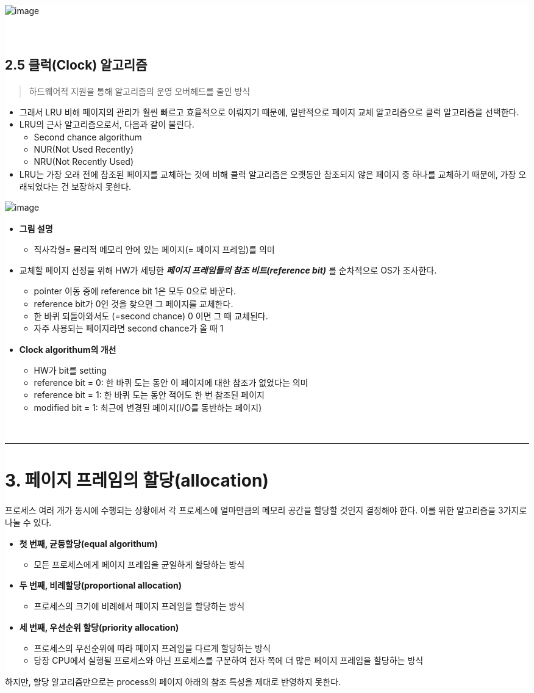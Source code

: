 ![image](https://user-images.githubusercontent.com/78094972/169771182-b7d3e785-b479-45e0-955c-6dbf67c41cdd.PNG)

<br>

## 2.5 클럭(Clock) 알고리즘

> 하드웨어적 지원을 통해 알고리즘의 운영 오버헤드를 줄인 방식

- 그래서 LRU 비해 페이지의 관리가 훨씬 빠르고 효율적으로 이뤄지기 때문에, 일반적으로 페이지 교체 알고리즘으로 클럭 알고리즘을 선택한다.
- LRU의 근사 알고리즘으로서, 다음과 같이 불린다.
  - Second chance algorithum
  - NUR(Not Used Recently)
  - NRU(Not Recently Used)
- LRU는 가장 오래 전에 참조된 페이지를 교체하는 것에 비해 클럭 알고리즘은 오랫동안 참조되지 않은 페이지 중 하나를 교체하기 때문에, 가장 오래되었다는 건 보장하지 못한다.

![image](https://user-images.githubusercontent.com/78094972/169775921-d11e87f8-5f28-4094-820c-4c748581276b.PNG)

- **그림 설명**

  - 직사각형= 물리적 메모리 안에 있는 페이지(= 페이지 프레임)를 의미

- 교체할 페이지 선정을 위해 HW가 세팅한 **_페이지 프레임들의 참조 비트(reference bit)_** 를 순차적으로 OS가 조사한다.

  - pointer 이동 중에 reference bit 1은 모두 0으로 바꾼다.
  - reference bit가 0인 것을 찾으면 그 페이지를 교체한다.
  - 한 바퀴 되돌아와서도 (=second chance) 0 이면 그 때 교체된다.
  - 자주 사용되는 페이지라면 second chance가 올 때 1

- **Clock algorithum의 개선**
  - HW가 bit를 setting
  - reference bit = 0: 한 바퀴 도는 동안 이 페이지에 대한 참조가 없었다는 의미
  - reference bit = 1: 한 바퀴 도는 동안 적어도 한 번 참조된 페이지
  - modified bit = 1: 최근에 변경된 페이지(I/O를 동반하는 페이지)

<br>

---

# 3. 페이지 프레임의 할당(allocation)

프로세스 여러 개가 동시에 수행되는 상황에서 각 프로세스에 얼마만큼의 메모리 공간을 할당할 것인지 결정해야 한다. 이를 위한 알고리즘을 3가지로 나눌 수 있다.

- **첫 번째, 균등할당(equal algorithum)**

  - 모든 프로세스에게 페이지 프레임을 균일하게 할당하는 방식

- **두 번째, 비례할당(proportional allocation)**

  - 프로세스의 크기에 비례해서 페이지 프레임을 할당하는 방식

- **세 번째, 우선순위 할당(priority allocation)**
  - 프로세스의 우선순위에 따라 페이지 프레임을 다르게 할당하는 방식
  - 당장 CPU에서 실행될 프로세스와 아닌 프로세스를 구분하여 전자 쪽에 더 많은 페이지 프레임을 할당하는 방식

하지만, 할당 알고리즘만으로는 process의 페이지 아래의 참조 특성을 제대로 반영하지 못한다.
